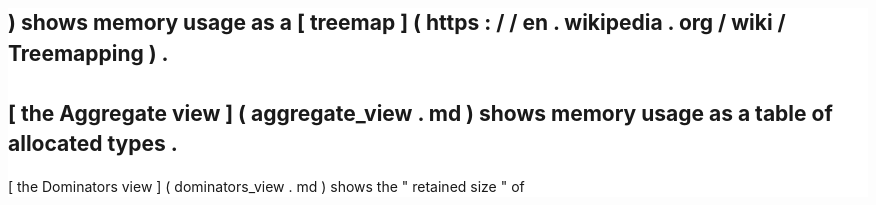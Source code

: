 )
shows
memory
usage
as
a
[
treemap
]
(
https
:
/
/
en
.
wikipedia
.
org
/
wiki
/
Treemapping
)
.
-
[
the
Aggregate
view
]
(
aggregate_view
.
md
)
shows
memory
usage
as
a
table
of
allocated
types
.
-
[
the
Dominators
view
]
(
dominators_view
.
md
)
shows
the
"
retained
size
"
of